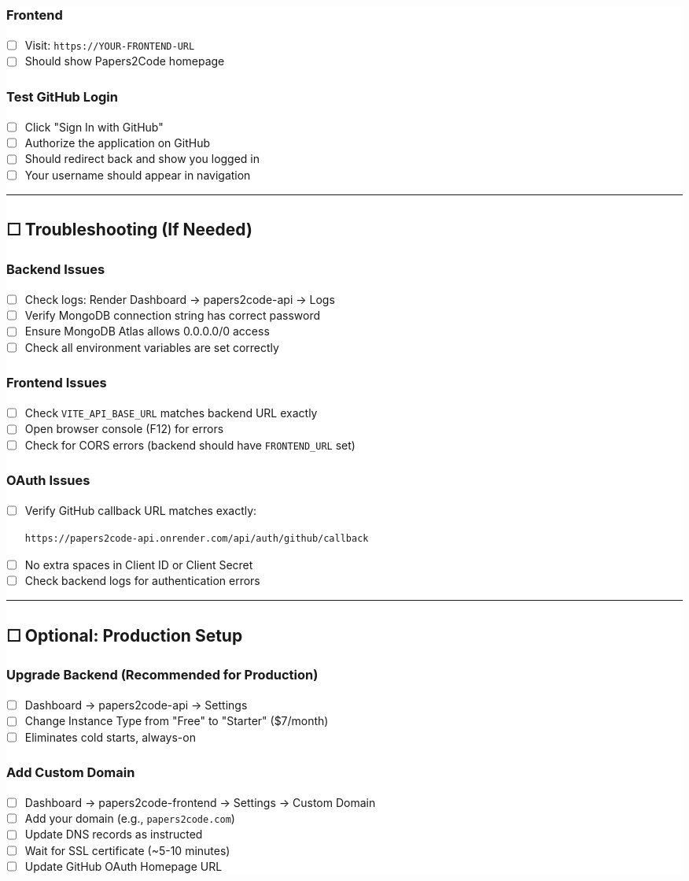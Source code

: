 ### Frontend
- [ ] Visit: `https://YOUR-FRONTEND-URL`
- [ ] Should show Papers2Code homepage

### Test GitHub Login
- [ ] Click "Sign In with GitHub"
- [ ] Authorize the application on GitHub
- [ ] Should redirect back and show you logged in
- [ ] Your username should appear in navigation

---

## ☐ Troubleshooting (If Needed)

### Backend Issues
- [ ] Check logs: Render Dashboard → papers2code-api → Logs
- [ ] Verify MongoDB connection string has correct password
- [ ] Ensure MongoDB Atlas allows 0.0.0.0/0 access
- [ ] Check all environment variables are set correctly

### Frontend Issues
- [ ] Check `VITE_API_BASE_URL` matches backend URL exactly
- [ ] Open browser console (F12) for errors
- [ ] Check for CORS errors (backend should have `FRONTEND_URL` set)

### OAuth Issues
- [ ] Verify GitHub callback URL matches exactly:
  ```
  https://papers2code-api.onrender.com/api/auth/github/callback
  ```
- [ ] No extra spaces in Client ID or Client Secret
- [ ] Check backend logs for authentication errors

---

## ☐ Optional: Production Setup

### Upgrade Backend (Recommended for Production)
- [ ] Dashboard → papers2code-api → Settings
- [ ] Change Instance Type from "Free" to "Starter" ($7/month)
- [ ] Eliminates cold starts, always-on

### Add Custom Domain
- [ ] Dashboard → papers2code-frontend → Settings → Custom Domain
- [ ] Add your domain (e.g., `papers2code.com`)
- [ ] Update DNS records as instructed
- [ ] Wait for SSL certificate (~5-10 minutes)
- [ ] Update GitHub OAuth Homepage URL
